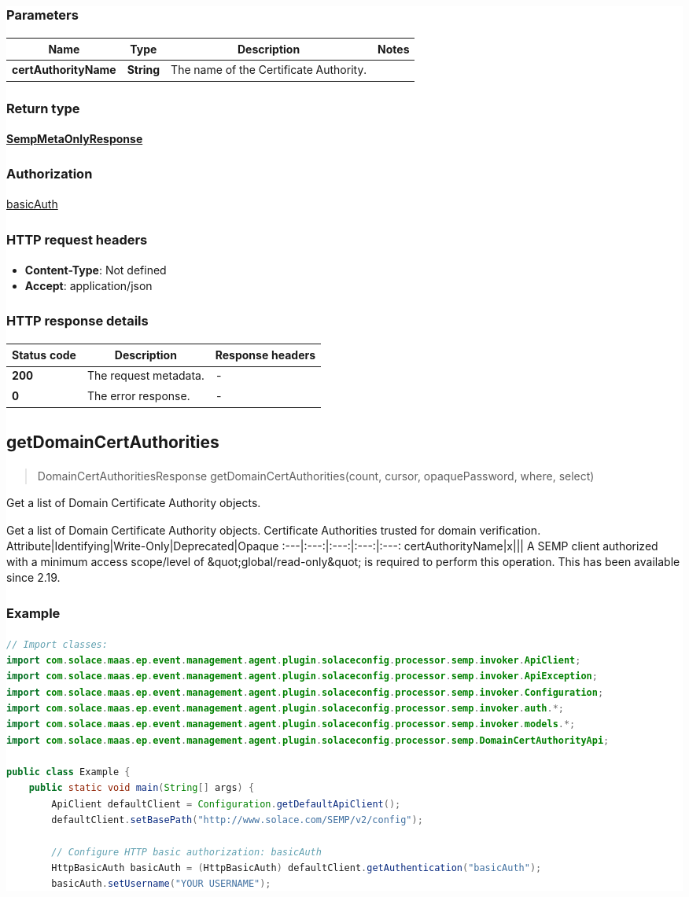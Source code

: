 ### Parameters


| Name | Type | Description  | Notes |
|------------- | ------------- | ------------- | -------------|
| **certAuthorityName** | **String**| The name of the Certificate Authority. | |

### Return type

[**SempMetaOnlyResponse**](SempMetaOnlyResponse.md)

### Authorization

[basicAuth](../README.md#basicAuth)

### HTTP request headers

- **Content-Type**: Not defined
- **Accept**: application/json


### HTTP response details
| Status code | Description | Response headers |
|-------------|-------------|------------------|
| **200** | The request metadata. |  -  |
| **0** | The error response. |  -  |


## getDomainCertAuthorities

> DomainCertAuthoritiesResponse getDomainCertAuthorities(count, cursor, opaquePassword, where, select)

Get a list of Domain Certificate Authority objects.

Get a list of Domain Certificate Authority objects.  Certificate Authorities trusted for domain verification.   Attribute|Identifying|Write-Only|Deprecated|Opaque :---|:---:|:---:|:---:|:---: certAuthorityName|x|||    A SEMP client authorized with a minimum access scope/level of \&quot;global/read-only\&quot; is required to perform this operation.  This has been available since 2.19.

### Example

```java
// Import classes:
import com.solace.maas.ep.event.management.agent.plugin.solaceconfig.processor.semp.invoker.ApiClient;
import com.solace.maas.ep.event.management.agent.plugin.solaceconfig.processor.semp.invoker.ApiException;
import com.solace.maas.ep.event.management.agent.plugin.solaceconfig.processor.semp.invoker.Configuration;
import com.solace.maas.ep.event.management.agent.plugin.solaceconfig.processor.semp.invoker.auth.*;
import com.solace.maas.ep.event.management.agent.plugin.solaceconfig.processor.semp.invoker.models.*;
import com.solace.maas.ep.event.management.agent.plugin.solaceconfig.processor.semp.DomainCertAuthorityApi;

public class Example {
    public static void main(String[] args) {
        ApiClient defaultClient = Configuration.getDefaultApiClient();
        defaultClient.setBasePath("http://www.solace.com/SEMP/v2/config");
        
        // Configure HTTP basic authorization: basicAuth
        HttpBasicAuth basicAuth = (HttpBasicAuth) defaultClient.getAuthentication("basicAuth");
        basicAuth.setUsername("YOUR USERNAME");
```
